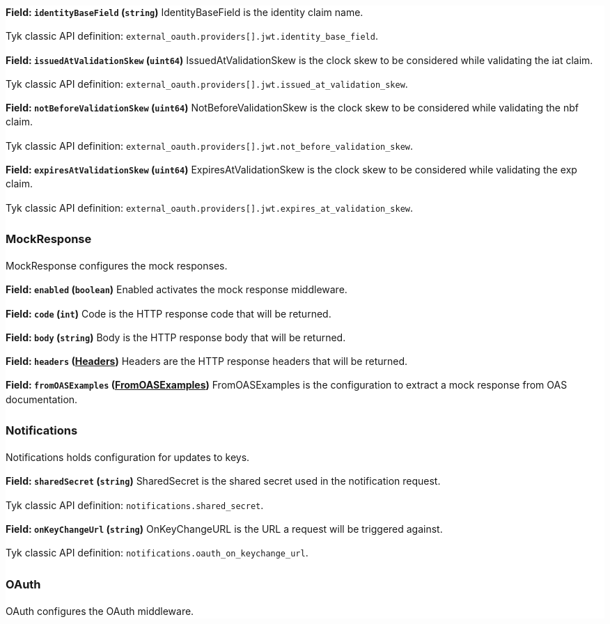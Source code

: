 **Field: `identityBaseField` (`string`)**
IdentityBaseField is the identity claim name.


Tyk classic API definition: `external_oauth.providers[].jwt.identity_base_field`.

**Field: `issuedAtValidationSkew` (`uint64`)**
IssuedAtValidationSkew is the clock skew to be considered while validating the iat claim.


Tyk classic API definition: `external_oauth.providers[].jwt.issued_at_validation_skew`.

**Field: `notBeforeValidationSkew` (`uint64`)**
NotBeforeValidationSkew is the clock skew to be considered while validating the nbf claim.


Tyk classic API definition: `external_oauth.providers[].jwt.not_before_validation_skew`.

**Field: `expiresAtValidationSkew` (`uint64`)**
ExpiresAtValidationSkew is the clock skew to be considered while validating the exp claim.


Tyk classic API definition: `external_oauth.providers[].jwt.expires_at_validation_skew`.

### **MockResponse**

MockResponse configures the mock responses.

**Field: `enabled` (`boolean`)**
Enabled activates the mock response middleware.

**Field: `code` (`int`)**
Code is the HTTP response code that will be returned.

**Field: `body` (`string`)**
Body is the HTTP response body that will be returned.

**Field: `headers` ([Headers](#headers))**
Headers are the HTTP response headers that will be returned.

**Field: `fromOASExamples` ([FromOASExamples](#fromoasexamples))**
FromOASExamples is the configuration to extract a mock response from OAS documentation.

### **Notifications**

Notifications holds configuration for updates to keys.

**Field: `sharedSecret` (`string`)**
SharedSecret is the shared secret used in the notification request.


Tyk classic API definition: `notifications.shared_secret`.

**Field: `onKeyChangeUrl` (`string`)**
OnKeyChangeURL is the URL a request will be triggered against.


Tyk classic API definition: `notifications.oauth_on_keychange_url`.

### **OAuth**

OAuth configures the OAuth middleware.
